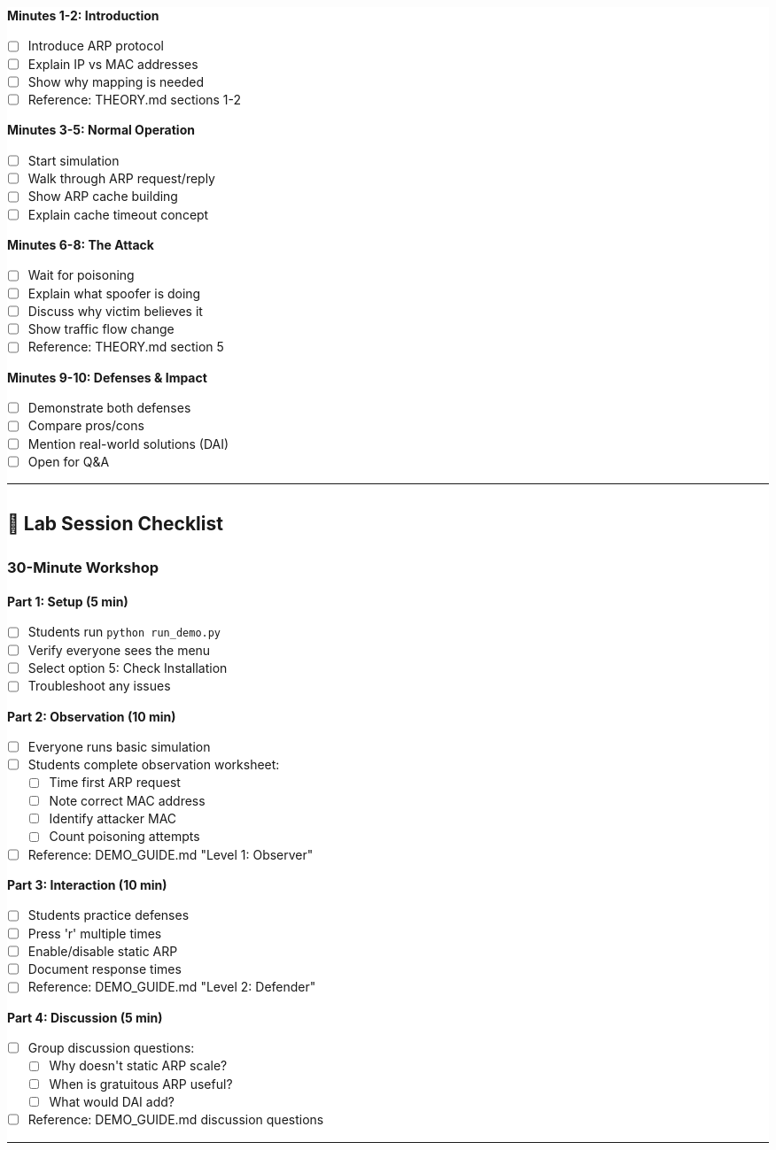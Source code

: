 **Minutes 1-2: Introduction**
- [ ] Introduce ARP protocol
- [ ] Explain IP vs MAC addresses
- [ ] Show why mapping is needed
- [ ] Reference: THEORY.md sections 1-2

**Minutes 3-5: Normal Operation**
- [ ] Start simulation
- [ ] Walk through ARP request/reply
- [ ] Show ARP cache building
- [ ] Explain cache timeout concept

**Minutes 6-8: The Attack**
- [ ] Wait for poisoning
- [ ] Explain what spoofer is doing
- [ ] Discuss why victim believes it
- [ ] Show traffic flow change
- [ ] Reference: THEORY.md section 5

**Minutes 9-10: Defenses & Impact**
- [ ] Demonstrate both defenses
- [ ] Compare pros/cons
- [ ] Mention real-world solutions (DAI)
- [ ] Open for Q&A

---

## 🧪 Lab Session Checklist

### 30-Minute Workshop

**Part 1: Setup (5 min)**
- [ ] Students run `python run_demo.py`
- [ ] Verify everyone sees the menu
- [ ] Select option 5: Check Installation
- [ ] Troubleshoot any issues

**Part 2: Observation (10 min)**
- [ ] Everyone runs basic simulation
- [ ] Students complete observation worksheet:
  - [ ] Time first ARP request
  - [ ] Note correct MAC address
  - [ ] Identify attacker MAC
  - [ ] Count poisoning attempts
- [ ] Reference: DEMO_GUIDE.md "Level 1: Observer"

**Part 3: Interaction (10 min)**
- [ ] Students practice defenses
- [ ] Press 'r' multiple times
- [ ] Enable/disable static ARP
- [ ] Document response times
- [ ] Reference: DEMO_GUIDE.md "Level 2: Defender"

**Part 4: Discussion (5 min)**
- [ ] Group discussion questions:
  - [ ] Why doesn't static ARP scale?
  - [ ] When is gratuitous ARP useful?
  - [ ] What would DAI add?
- [ ] Reference: DEMO_GUIDE.md discussion questions

---
